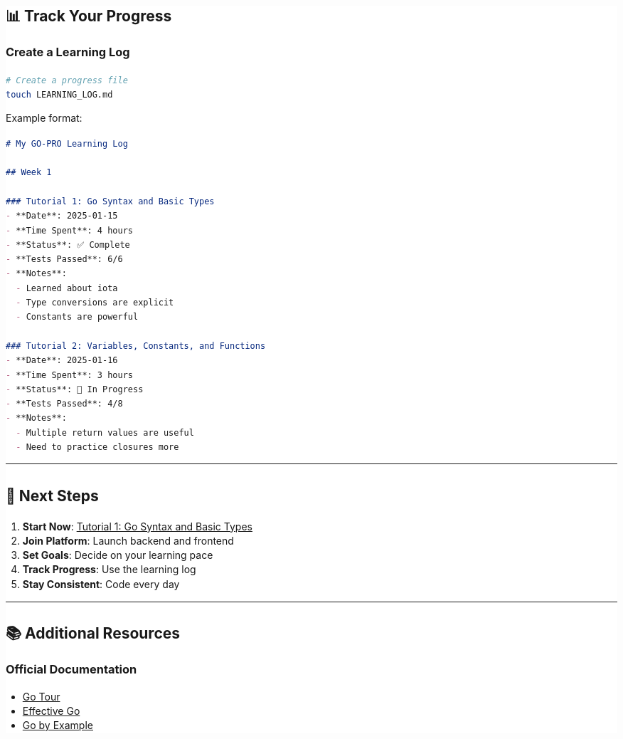 
## 📊 Track Your Progress

### Create a Learning Log

```bash
# Create a progress file
touch LEARNING_LOG.md
```

Example format:

```markdown
# My GO-PRO Learning Log

## Week 1

### Tutorial 1: Go Syntax and Basic Types
- **Date**: 2025-01-15
- **Time Spent**: 4 hours
- **Status**: ✅ Complete
- **Tests Passed**: 6/6
- **Notes**: 
  - Learned about iota
  - Type conversions are explicit
  - Constants are powerful

### Tutorial 2: Variables, Constants, and Functions
- **Date**: 2025-01-16
- **Time Spent**: 3 hours
- **Status**: 🔄 In Progress
- **Tests Passed**: 4/8
- **Notes**:
  - Multiple return values are useful
  - Need to practice closures more
```

---

## 🎯 Next Steps

1. **Start Now**: [Tutorial 1: Go Syntax and Basic Types](../../course/lessons/lesson-01/README.md)
2. **Join Platform**: Launch backend and frontend
3. **Set Goals**: Decide on your learning pace
4. **Track Progress**: Use the learning log
5. **Stay Consistent**: Code every day

---

## 📚 Additional Resources

### Official Documentation
- [Go Tour](https://go.dev/tour/)
- [Effective Go](https://go.dev/doc/effective_go)
- [Go by Example](https://gobyexample.com/)

